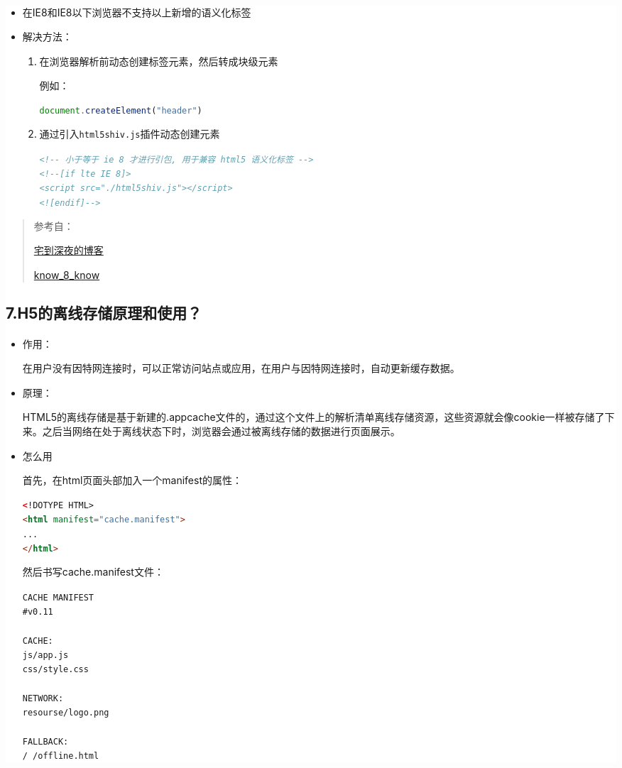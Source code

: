 * 在IE8和IE8以下浏览器不支持以上新增的语义化标签

* 解决方法：

  1. 在浏览器解析前动态创建标签元素，然后转成块级元素

     例如：

     ```js
     document.createElement("header")
     ```

  2. 通过引入`html5shiv.js`插件动态创建元素

     ```html
     <!-- 小于等于 ie 8 才进行引包, 用于兼容 html5 语义化标签 -->
     <!--[if lte IE 8]>
     <script src="./html5shiv.js"></script>
     <![endif]-->
     ```

> 参考自：
>
> [宅到深夜的博客](https://www.cnblogs.com/zhaodz/p/11519671.html)
>
> [know_8_know](https://blog.csdn.net/weixin_40184257/article/details/84928877)

## 7.H5的离线存储原理和使用？

* 作用：

  在用户没有因特网连接时，可以正常访问站点或应用，在用户与因特网连接时，自动更新缓存数据。

* 原理：

  HTML5的离线存储是基于新建的.appcache文件的，通过这个文件上的解析清单离线存储资源，这些资源就会像cookie一样被存储了下来。之后当网络在处于离线状态下时，浏览器会通过被离线存储的数据进行页面展示。

* 怎么用

  首先，在html页面头部加入一个manifest的属性：

  ```html
  <!DOTYPE HTML>
  <html manifest="cache.manifest">
  ...
  </html>
  ```

  然后书写cache.manifest文件：

  ```manifest
  CACHE MANIFEST
  #v0.11
  
  CACHE:
  js/app.js
  css/style.css
  
  NETWORK:
  resourse/logo.png
  
  FALLBACK:
  / /offline.html
  ```
